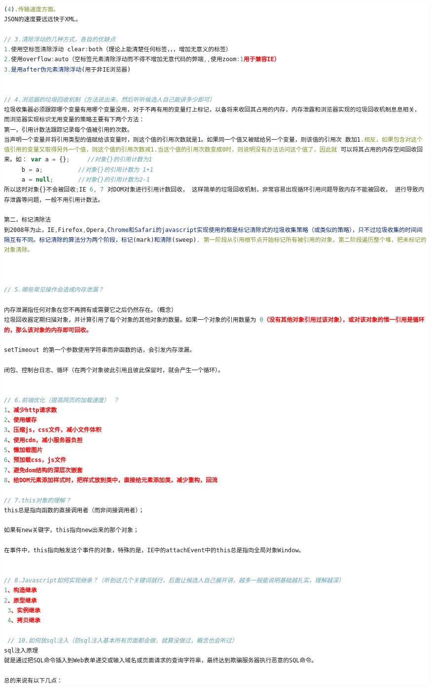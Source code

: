 ```js
(4).传输速度方面。
JSON的速度要远远快于XML。

// 3.清除浮动的几种方式，各自的优缺点
1.使用空标签清除浮动 clear:both（理论上能清楚任何标签，，，增加无意义的标签）
2.使用overflow:auto（空标签元素清除浮动而不得不增加无意代码的弊端,,使用zoom:1用于兼容IE）
3.是用after伪元素清除浮动(用于非IE浏览器)


// 4.浏览器的垃圾回收机制（方法说出来，然后听听候选人自己能讲多少即可）
垃圾收集器必须跟踪哪个变量有用哪个变量没用，对于不再有用的变量打上标记，以备将来收回其占用的内存，内存泄露和浏览器实现的垃圾回收机制息息相关， 而浏览器实现标识无用变量的策略主要有下两个方法：
第一，引用计数法跟踪记录每个值被引用的次数。
当声明一个变量并将引用类型的值赋给该变量时，则这个值的引用次数就是1。如果同一个值又被赋给另一个变量，则该值的引用次 数加1.相反，如果包含对这个值引用的变量又取得另外一个值，则这个值的引用次数减1.当这个值的引用次数变成0时，则说明没有办法访问这个值了，因此就 可以将其占用的内存空间回收回来。如： var a = {};     //对象{}的引用计数为1
     b = a;          //对象{}的引用计数为 1+1
     a = null;       //对象{}的引用计数为2-1
所以这时对象{}不会被回收;IE 6, 7 对DOM对象进行引用计数回收， 这样简单的垃圾回收机制，非常容易出现循环引用问题导致内存不能被回收， 进行导致内存泄露等问题，一般不用引用计数法。

第二，标记清除法
到2008年为止，IE,Firefox,Opera,Chrome和Safari的javascript实现使用的都是标记清除式的垃圾收集策略（或类似的策略），只不过垃圾收集的时间间隔互有不同。标记清除的算法分为两个阶段，标记(mark)和清除(sweep). 第一阶段从引用根节点开始标记所有被引用的对象，第二阶段遍历整个堆，把未标记的对象清除。



// 5.哪些常见操作会造成内存泄漏？

内存泄漏指任何对象在您不再拥有或需要它之后仍然存在。（概念）
垃圾回收器定期扫描对象，并计算引用了每个对象的其他对象的数量。如果一个对象的引用数量为 0（没有其他对象引用过该对象），或对该对象的惟一引用是循环的，那么该对象的内存即可回收。

setTimeout 的第一个参数使用字符串而非函数的话，会引发内存泄漏。

闭包、控制台日志、循环（在两个对象彼此引用且彼此保留时，就会产生一个循环）。


// 6.前端优化（提高网页的加载速度） ？
1、减少http请求数
2、使用缓存
3、压缩js，css文件，减小文件体积
4、使用cdn，减小服务器负担
5、懒加载图片
6、预加载css，js文件
7、避免dom结构的深层次嵌套
8、给DOM元素添加样式时，把样式放到类中，直接给元素添加类，减少重构，回流

// 7.this对象的理解？
this总是指向函数的直接调用者（而非间接调用者）；

如果有new关键字，this指向new出来的那个对象；

在事件中，this指向触发这个事件的对象，特殊的是，IE中的attachEvent中的this总是指向全局对象Window。


// 8.Javascript如何实现继承？（听到这几个关键词就行，后面让候选人自己展开讲，越多一般能说明基础越扎实，理解越深）
1、构造继承
2、原型继承
 3、实例继承
 4、拷贝继承

 // 10.如何放sql注入（防sql注入基本所有页面都会做，就算没做过，概念也会听过）
sql注入原理
就是通过把SQL命令插入到Web表单递交或输入域名或页面请求的查询字符串，最终达到欺骗服务器执行恶意的SQL命令。

总的来说有以下几点：
```